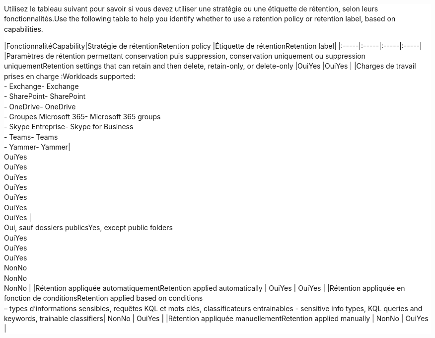 <span data-ttu-id="50513-265">Utilisez le tableau suivant pour savoir si vous devez utiliser une stratégie ou une étiquette de rétention, selon leurs fonctionnalités.</span><span class="sxs-lookup"><span data-stu-id="50513-265">Use the following table to help you identify whether to use a retention policy or retention label, based on capabilities.</span></span>

|<span data-ttu-id="50513-266">Fonctionnalité</span><span class="sxs-lookup"><span data-stu-id="50513-266">Capability</span></span>|<span data-ttu-id="50513-267">Stratégie de rétention</span><span class="sxs-lookup"><span data-stu-id="50513-267">Retention policy</span></span> |<span data-ttu-id="50513-268">Étiquette de rétention</span><span class="sxs-lookup"><span data-stu-id="50513-268">Retention label</span></span>|
|:-----|:-----|:-----|:-----|
|<span data-ttu-id="50513-269">Paramètres de rétention permettant conservation puis suppression, conservation uniquement ou suppression uniquement</span><span class="sxs-lookup"><span data-stu-id="50513-269">Retention settings that can retain and then delete, retain-only, or delete-only</span></span> |<span data-ttu-id="50513-270">Oui</span><span class="sxs-lookup"><span data-stu-id="50513-270">Yes</span></span> |<span data-ttu-id="50513-271">Oui</span><span class="sxs-lookup"><span data-stu-id="50513-271">Yes</span></span> |
|<span data-ttu-id="50513-272">Charges de travail prises en charge :</span><span class="sxs-lookup"><span data-stu-id="50513-272">Workloads supported:</span></span> <br /><span data-ttu-id="50513-273">- Exchange</span><span class="sxs-lookup"><span data-stu-id="50513-273">- Exchange</span></span> <br /><span data-ttu-id="50513-274">- SharePoint</span><span class="sxs-lookup"><span data-stu-id="50513-274">- SharePoint</span></span> <br /><span data-ttu-id="50513-275">- OneDrive</span><span class="sxs-lookup"><span data-stu-id="50513-275">- OneDrive</span></span> <br /><span data-ttu-id="50513-276">- Groupes Microsoft 365</span><span class="sxs-lookup"><span data-stu-id="50513-276">- Microsoft 365 groups</span></span> <br /><span data-ttu-id="50513-277">- Skype Entreprise</span><span class="sxs-lookup"><span data-stu-id="50513-277">- Skype for Business</span></span> <br /><span data-ttu-id="50513-278">- Teams</span><span class="sxs-lookup"><span data-stu-id="50513-278">- Teams</span></span><br /><span data-ttu-id="50513-279">- Yammer</span><span class="sxs-lookup"><span data-stu-id="50513-279">- Yammer</span></span>|<br /> <span data-ttu-id="50513-280">Oui</span><span class="sxs-lookup"><span data-stu-id="50513-280">Yes</span></span> <br /> <span data-ttu-id="50513-281">Oui</span><span class="sxs-lookup"><span data-stu-id="50513-281">Yes</span></span> <br /> <span data-ttu-id="50513-282">Oui</span><span class="sxs-lookup"><span data-stu-id="50513-282">Yes</span></span> <br /> <span data-ttu-id="50513-283">Oui</span><span class="sxs-lookup"><span data-stu-id="50513-283">Yes</span></span> <br /> <span data-ttu-id="50513-284">Oui</span><span class="sxs-lookup"><span data-stu-id="50513-284">Yes</span></span> <br /> <span data-ttu-id="50513-285">Oui</span><span class="sxs-lookup"><span data-stu-id="50513-285">Yes</span></span> <br /> <span data-ttu-id="50513-286">Oui</span><span class="sxs-lookup"><span data-stu-id="50513-286">Yes</span></span> | <br /> <span data-ttu-id="50513-287">Oui, sauf dossiers publics</span><span class="sxs-lookup"><span data-stu-id="50513-287">Yes, except public folders</span></span> <br /> <span data-ttu-id="50513-288">Oui</span><span class="sxs-lookup"><span data-stu-id="50513-288">Yes</span></span> <br /> <span data-ttu-id="50513-289">Oui</span><span class="sxs-lookup"><span data-stu-id="50513-289">Yes</span></span> <br /> <span data-ttu-id="50513-290">Oui</span><span class="sxs-lookup"><span data-stu-id="50513-290">Yes</span></span> <br /> <span data-ttu-id="50513-291">Non</span><span class="sxs-lookup"><span data-stu-id="50513-291">No</span></span> <br /> <span data-ttu-id="50513-292">Non</span><span class="sxs-lookup"><span data-stu-id="50513-292">No</span></span> <br /> <span data-ttu-id="50513-293">Non</span><span class="sxs-lookup"><span data-stu-id="50513-293">No</span></span> |
|<span data-ttu-id="50513-294">Rétention appliquée automatiquement</span><span class="sxs-lookup"><span data-stu-id="50513-294">Retention applied automatically</span></span> | <span data-ttu-id="50513-295">Oui</span><span class="sxs-lookup"><span data-stu-id="50513-295">Yes</span></span> | <span data-ttu-id="50513-296">Oui</span><span class="sxs-lookup"><span data-stu-id="50513-296">Yes</span></span> |
|<span data-ttu-id="50513-297">Rétention appliquée en fonction de conditions</span><span class="sxs-lookup"><span data-stu-id="50513-297">Retention applied based on conditions</span></span> <br /> <span data-ttu-id="50513-298">– types d’informations sensibles, requêtes KQL et mots clés, classificateurs entrainables </span><span class="sxs-lookup"><span data-stu-id="50513-298">- sensitive info types, KQL queries and keywords, trainable classifiers</span></span>| <span data-ttu-id="50513-299">Non</span><span class="sxs-lookup"><span data-stu-id="50513-299">No</span></span> | <span data-ttu-id="50513-300">Oui</span><span class="sxs-lookup"><span data-stu-id="50513-300">Yes</span></span> |
|<span data-ttu-id="50513-301">Rétention appliquée manuellement</span><span class="sxs-lookup"><span data-stu-id="50513-301">Retention applied manually</span></span> | <span data-ttu-id="50513-302">Non</span><span class="sxs-lookup"><span data-stu-id="50513-302">No</span></span> | <span data-ttu-id="50513-303">Oui</span><span class="sxs-lookup"><span data-stu-id="50513-303">Yes</span></span> |